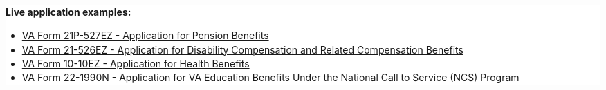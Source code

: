 **Live application examples:**

- [VA Form 21P-527EZ - Application for Pension Benefits](https://www.va.gov/pension/application/527EZ/introduction)
- [VA Form 21-526EZ - Application for Disability Compensation and Related Compensation Benefits](https://www.va.gov/disability/file-disability-claim-form-21-526ez/introduction)
- [VA Form 10-10EZ - Application for Health Benefits](https://staging.va.gov/health-care/apply/application/introduction)
- [VA Form 22-1990N - Application for VA Education Benefits Under the National Call to Service (NCS) Program](https://www.va.gov/education/apply-for-education-benefits/application/1990N/introduction)

